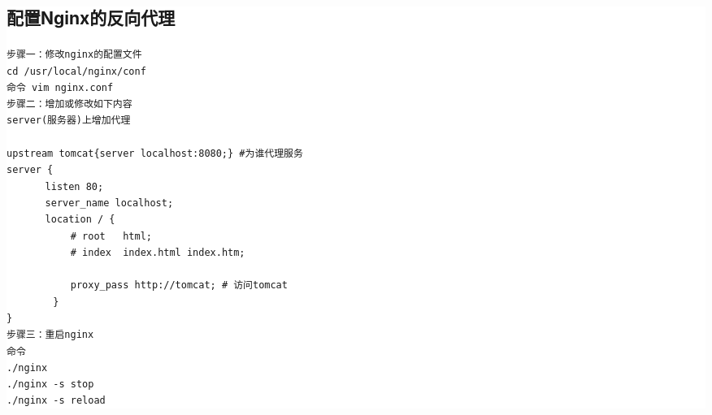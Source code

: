 ## 配置Nginx的反向代理

~~~
步骤一：修改nginx的配置文件
cd /usr/local/nginx/conf
命令 vim nginx.conf
步骤二：增加或修改如下内容
server(服务器)上增加代理

upstream tomcat{server localhost:8080;} #为谁代理服务
server {
　　　　listen 80;
　　　　server_name localhost;
　　　　location / {
           # root   html;
           # index  index.html index.htm;
           
           proxy_pass http://tomcat; # 访问tomcat
        }
}
步骤三：重启nginx
命令 
./nginx
./nginx -s stop
./nginx -s reload
~~~
